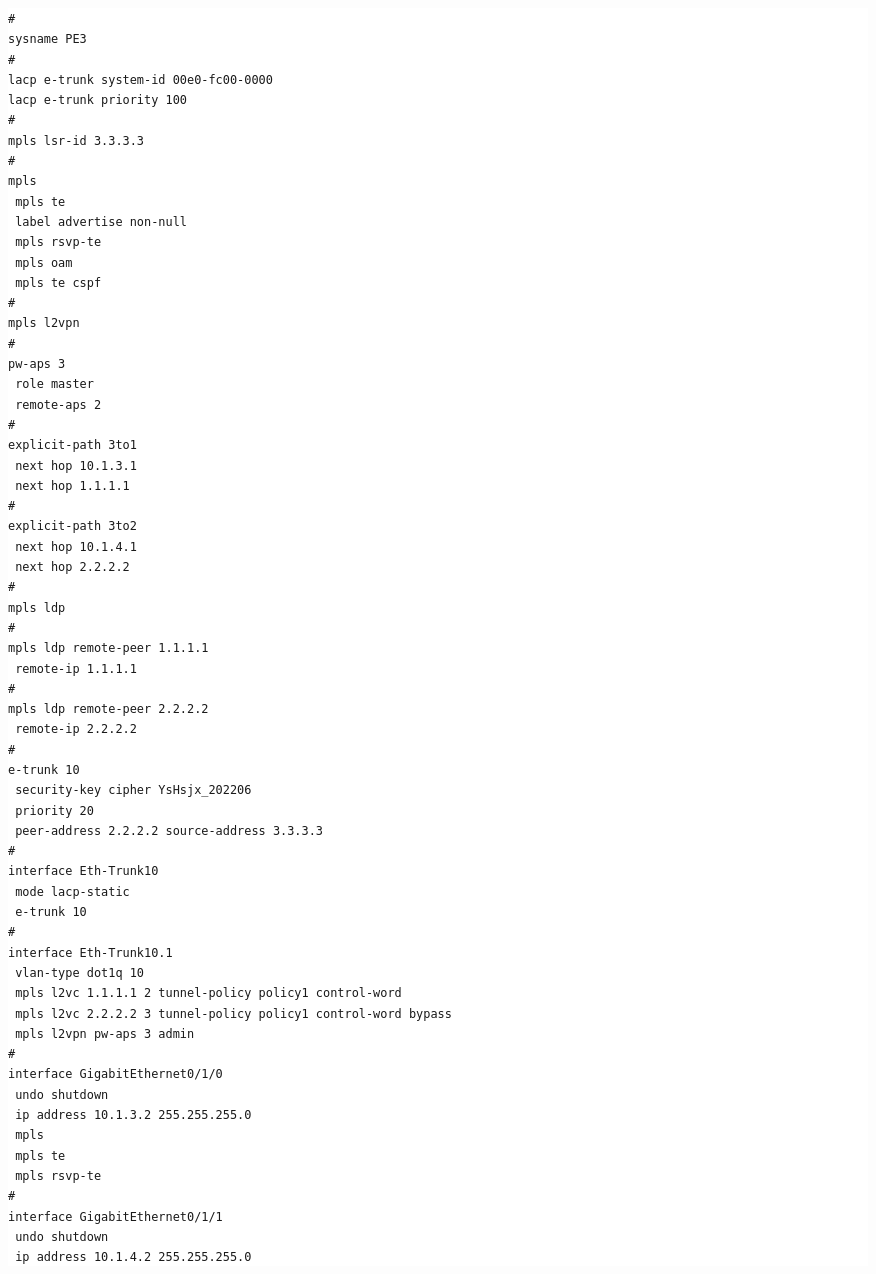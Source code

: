  ```
  #                                                                               
  sysname PE3                                                                     
  #                                                                               
  lacp e-trunk system-id 00e0-fc00-0000                                           
  lacp e-trunk priority 100                                                       
  #                                                                               
  mpls lsr-id 3.3.3.3
  #                                                             
  mpls                                                                            
   mpls te                                                                        
   label advertise non-null                                                       
   mpls rsvp-te                                                                   
   mpls oam                                                                       
   mpls te cspf                                                                         
  #                                                                               
  mpls l2vpn                                                                      
  #                                                                               
  pw-aps 3                                                                        
   role master                                                                    
   remote-aps 2                                                                   
  #                                                                               
  explicit-path 3to1                                                              
   next hop 10.1.3.1                                                              
   next hop 1.1.1.1                                                               
  #                                                                               
  explicit-path 3to2                                                              
   next hop 10.1.4.1                                                              
   next hop 2.2.2.2                                                               
  #                                                                               
  mpls ldp                                                                        
  #                                                                               
  mpls ldp remote-peer 1.1.1.1                                                    
   remote-ip 1.1.1.1                                                              
  #                                                                               
  mpls ldp remote-peer 2.2.2.2                                                    
   remote-ip 2.2.2.2                                                              
  #                                                                               
  e-trunk 10     
   security-key cipher YsHsjx_202206                                                                 
   priority 20                                                                    
   peer-address 2.2.2.2 source-address 3.3.3.3                                    
  #                                                                               
  interface Eth-Trunk10                                                           
   mode lacp-static                                                               
   e-trunk 10                                                                     
  #                                                                               
  interface Eth-Trunk10.1
   vlan-type dot1q 10
   mpls l2vc 1.1.1.1 2 tunnel-policy policy1 control-word
   mpls l2vc 2.2.2.2 3 tunnel-policy policy1 control-word bypass
   mpls l2vpn pw-aps 3 admin                                                      
  #                                                                               
  interface GigabitEthernet0/1/0                                                  
   undo shutdown                                                                  
   ip address 10.1.3.2 255.255.255.0                                              
   mpls                                                                           
   mpls te                                                                        
   mpls rsvp-te                              
  #                                                                               
  interface GigabitEthernet0/1/1                                                  
   undo shutdown                                                                  
   ip address 10.1.4.2 255.255.255.0                                              
  ```